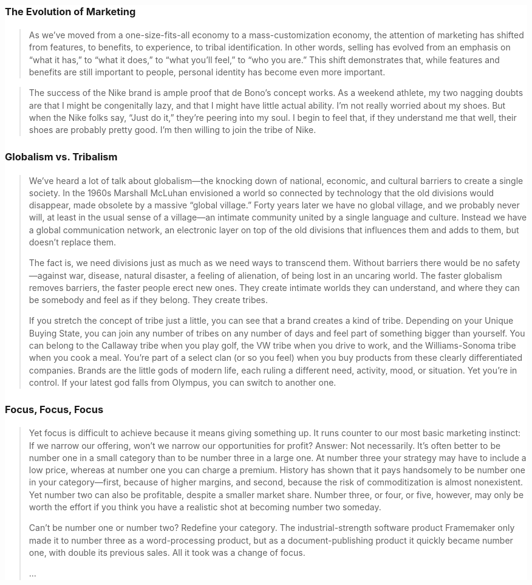 ### The Evolution of Marketing

> As we’ve moved from a one-size-fits-all economy to a mass-customization economy, the attention of marketing has shifted from features, to benefits, to experience, to tribal identification. In other words, selling has evolved from an emphasis on “what it has,” to “what it does,” to “what you’ll feel,” to “who you are.” This shift demonstrates that, while features and benefits are still important to people, personal identity has become even more important.

> The success of the Nike brand is ample proof that de Bono’s concept works. As a weekend athlete, my two nagging doubts are that I might be congenitally lazy, and that I might have little actual ability. I’m not really worried about my shoes. But when the Nike folks say, “Just do it,” they’re peering into my soul. I begin to feel that, if they understand me that well, their shoes are probably pretty good. I’m then willing to join the tribe of Nike.

### Globalism vs. Tribalism

> We’ve heard a lot of talk about globalism—the knocking down of national, economic, and cultural barriers to create a single society. In the 1960s Marshall McLuhan envisioned a world so connected by technology that the old divisions would disappear, made obsolete by a massive “global village.” Forty years later we have no global village, and we probably never will, at least in the usual sense of a village—an intimate community united by a single language and culture. Instead we have a global communication network, an electronic layer on top of the old divisions that influences them and adds to them, but doesn’t replace them.
>
> The fact is, we need divisions just as much as we need ways to transcend them. Without barriers there would be no safety—against war, disease, natural disaster, a feeling of alienation, of being lost in an uncaring world. The faster globalism removes barriers, the faster people erect new ones. They create intimate worlds they can understand, and where they can be somebody and feel as if they belong. They create tribes.
>
> If you stretch the concept of tribe just a little, you can see that a brand creates a kind of tribe. Depending on your Unique Buying State, you can join any number of tribes on any number of days and feel part of something bigger than yourself. You can belong to the Callaway tribe when you play golf, the VW tribe when you drive to work, and the Williams-Sonoma tribe when you cook a meal. You’re part of a select clan (or so you feel) when you buy products from these clearly differentiated companies. Brands are the little gods of modern life, each ruling a different need, activity, mood, or situation. Yet you’re in control. If your latest god falls from Olympus, you can switch to another one.

### Focus, Focus, Focus

> Yet focus is difficult to achieve because it means giving something up. It runs counter to our most basic marketing instinct: If we narrow our offering, won’t we narrow our opportunities for profit? Answer: Not necessarily. It’s often better to be number one in a small category than to be number three in a large one. At number three your strategy may have to include a low price, whereas at number one you can charge a premium. History has shown that it pays handsomely to be number one in your category—first, because of higher margins, and second, because the risk of commoditization is almost nonexistent. Yet number two can also be profitable, despite a smaller market share. Number three, or four, or five, however, may only be worth the effort if you think you have a realistic shot at becoming number two someday.
>
> Can’t be number one or number two? Redefine your category. The industrial-strength software product Framemaker only made it to number three as a word-processing product, but as a document-publishing product it quickly became number one, with double its previous sales. All it took was a change of focus.
>
> ...